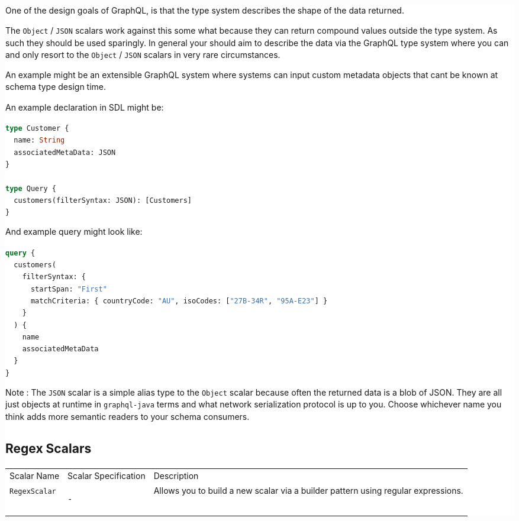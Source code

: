 One of the design goals of GraphQL, is that the type system describes the shape of the data returned.

The `Object` / `JSON` scalars work against this some what because they can return compound values outside the type system. As such
they should be used sparingly. In general your should aim to describe the data via the GraphQL type system where you can and only
resort to the `Object` / `JSON` scalars in very rare circumstances.

An example might be an extensible GraphQL system where systems can input custom metadata objects that cant be known at
schema type design time.

An example declaration in SDL might be:

```graphql
type Customer {
  name: String
  associatedMetaData: JSON
}

type Query {
  customers(filterSyntax: JSON): [Customers]
}
```

And example query might look like:

```graphql
query {
  customers(
    filterSyntax: {
      startSpan: "First"
      matchCriteria: { countryCode: "AU", isoCodes: ["27B-34R", "95A-E23"] }
    }
  ) {
    name
    associatedMetaData
  }
}
```

Note : The `JSON` scalar is a simple alias type to the `Object` scalar because often the returned data is a blob of JSON. They are
all just objects at runtime in `graphql-java` terms and what network serialization protocol is up to you. Choose whichever name you think
adds more semantic readers to your schema consumers.

## Regex Scalars

<table>
<tr>
<td>Scalar Name</td>
<td>Scalar Specification</td>
<td>Description</td>
</tr>
<tr>
<td><code>RegexScalar</code></td>
<td><pre lang="graphql">-</pre></td>
<td>Allows you to build a new scalar via a builder pattern using regular expressions.</td>
</tr>
</table>
